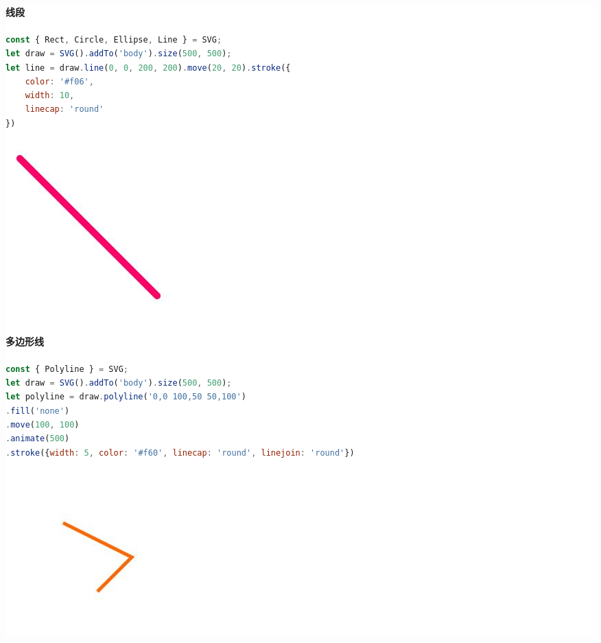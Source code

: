 #### 线段

```js
const { Rect, Circle, Ellipse, Line } = SVG;
let draw = SVG().addTo('body').size(500, 500);
let line = draw.line(0, 0, 200, 200).move(20, 20).stroke({
    color: '#f06',
    width: 10, 
    linecap: 'round' 
})
```
![](/images/svg.js的使用/pic05.jpg)

#### 多边形线

```js
const { Polyline } = SVG;
let draw = SVG().addTo('body').size(500, 500);
let polyline = draw.polyline('0,0 100,50 50,100')
.fill('none')
.move(100, 100)
.animate(500)
.stroke({width: 5, color: '#f60', linecap: 'round', linejoin: 'round'})
```
![](/images/svg.js的使用/pic06.jpg)
